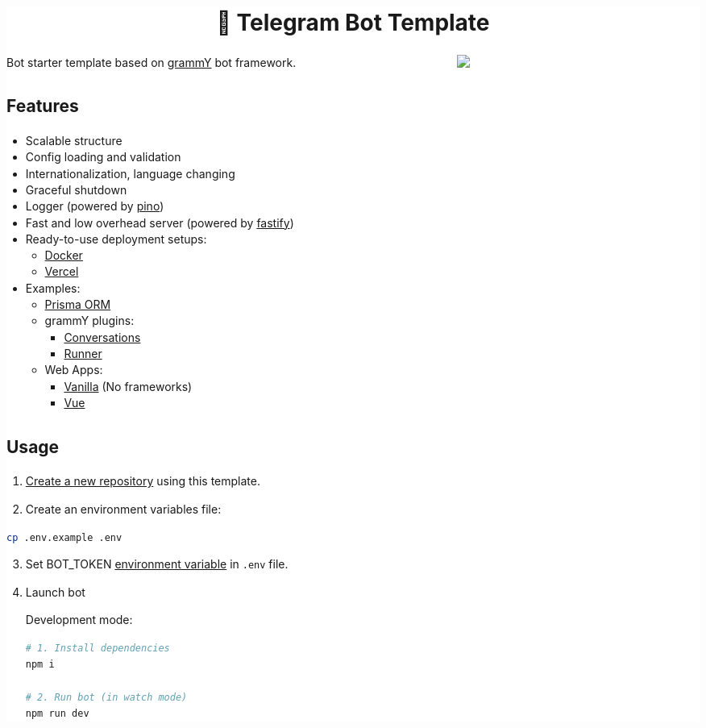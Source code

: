<h1 align="center">🤖 Telegram Bot Template</h1>

<img align="right" width="35%" src="https://github.com/bot-base/telegram-bot-template/assets/26162440/c4371683-3e99-4b1c-ae8e-11ccbea78f4b">

Bot starter template based on [grammY](https://grammy.dev/) bot framework.  

## Features

- Scalable structure
- Config loading and validation
- Internationalization, language changing
- Graceful shutdown
- Logger (powered by [pino](https://github.com/pinojs/pino))
- Fast and low overhead server (powered by [fastify](https://github.com/fastify/fastify))
- Ready-to-use deployment setups:
    - [Docker](#docker-dockercom)
    - [Vercel](#vercel-vercelcom)
- Examples:
    - [Prisma ORM](#prisma-orm-prismaio)
    - grammY plugins:
        - [Conversations](#grammy-conversations-grammydevpluginsconversations)
        - [Runner](#grammy-runner-grammydevpluginsrunner)
    - Web Apps:
        - [Vanilla](#web-app-vite-typescript) (No frameworks)
        - [Vue](#web-app-with-vue-vue-vite-typescript)

## Usage

1. [Create a new repository](https://github.com/bot-base/telegram-bot-template/generate) using this template.

2.  Create an environment variables file:

```bash
cp .env.example .env
```

3.  Set BOT_TOKEN [environment variable](#environment-variables) in `.env` file.


4.  Launch bot

    Development mode:

    ```bash
    # 1. Install dependencies
    npm i

    # 2. Run bot (in watch mode)
    npm run dev
    ```
